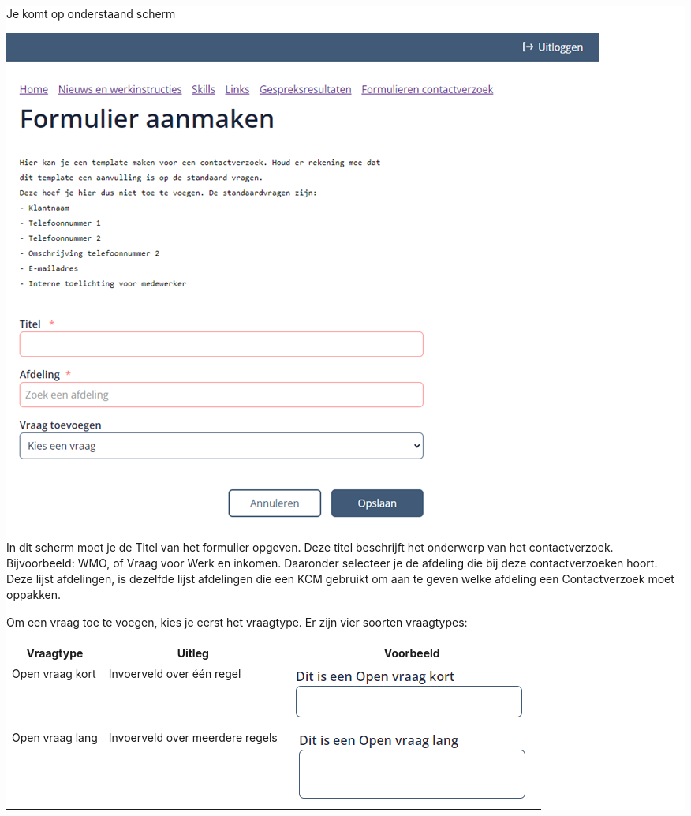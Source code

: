 Je komt op onderstaand scherm

![image](https://raw.githubusercontent.com/Klantinteractie-Servicesysteem/.github/main/docs/images/Contactverzoek-beheren-03.png)
 
In dit scherm moet je de Titel van het formulier opgeven. Deze titel beschrijft het onderwerp van het contactverzoek. Bijvoorbeeld: WMO, of Vraag voor Werk en inkomen.
Daaronder selecteer je de afdeling die bij deze contactverzoeken hoort. Deze lijst afdelingen, is dezelfde lijst afdelingen die een KCM gebruikt om aan te geven welke afdeling een Contactverzoek moet oppakken. 

Om een vraag toe te voegen, kies je eerst het vraagtype. Er zijn vier soorten vraagtypes: 

| Vraagtype | Uitleg | Voorbeeld |
|---|---|---|
| Open vraag kort	| Invoerveld over één regel	 | ![image](https://raw.githubusercontent.com/Klantinteractie-Servicesysteem/.github/main/docs/images/Contactverzoek-open-kort.png)  |
| Open vraag lang	| Invoerveld over meerdere regels |  ![image](https://raw.githubusercontent.com/Klantinteractie-Servicesysteem/.github/main/docs/images/Contactverzoek-open-lang.png)  |